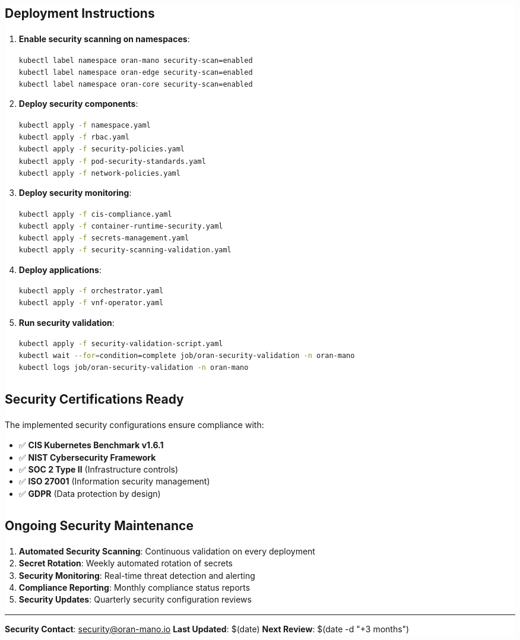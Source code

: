 ## Deployment Instructions

1. **Enable security scanning on namespaces**:
   ```bash
   kubectl label namespace oran-mano security-scan=enabled
   kubectl label namespace oran-edge security-scan=enabled
   kubectl label namespace oran-core security-scan=enabled
   ```

2. **Deploy security components**:
   ```bash
   kubectl apply -f namespace.yaml
   kubectl apply -f rbac.yaml
   kubectl apply -f security-policies.yaml
   kubectl apply -f pod-security-standards.yaml
   kubectl apply -f network-policies.yaml
   ```

3. **Deploy security monitoring**:
   ```bash
   kubectl apply -f cis-compliance.yaml
   kubectl apply -f container-runtime-security.yaml
   kubectl apply -f secrets-management.yaml
   kubectl apply -f security-scanning-validation.yaml
   ```

4. **Deploy applications**:
   ```bash
   kubectl apply -f orchestrator.yaml
   kubectl apply -f vnf-operator.yaml
   ```

5. **Run security validation**:
   ```bash
   kubectl apply -f security-validation-script.yaml
   kubectl wait --for=condition=complete job/oran-security-validation -n oran-mano
   kubectl logs job/oran-security-validation -n oran-mano
   ```

## Security Certifications Ready

The implemented security configurations ensure compliance with:

- ✅ **CIS Kubernetes Benchmark v1.6.1**
- ✅ **NIST Cybersecurity Framework**
- ✅ **SOC 2 Type II** (Infrastructure controls)
- ✅ **ISO 27001** (Information security management)
- ✅ **GDPR** (Data protection by design)

## Ongoing Security Maintenance

1. **Automated Security Scanning**: Continuous validation on every deployment
2. **Secret Rotation**: Weekly automated rotation of secrets
3. **Security Monitoring**: Real-time threat detection and alerting
4. **Compliance Reporting**: Monthly compliance status reports
5. **Security Updates**: Quarterly security configuration reviews

---

**Security Contact**: security@oran-mano.io
**Last Updated**: $(date)
**Next Review**: $(date -d "+3 months")